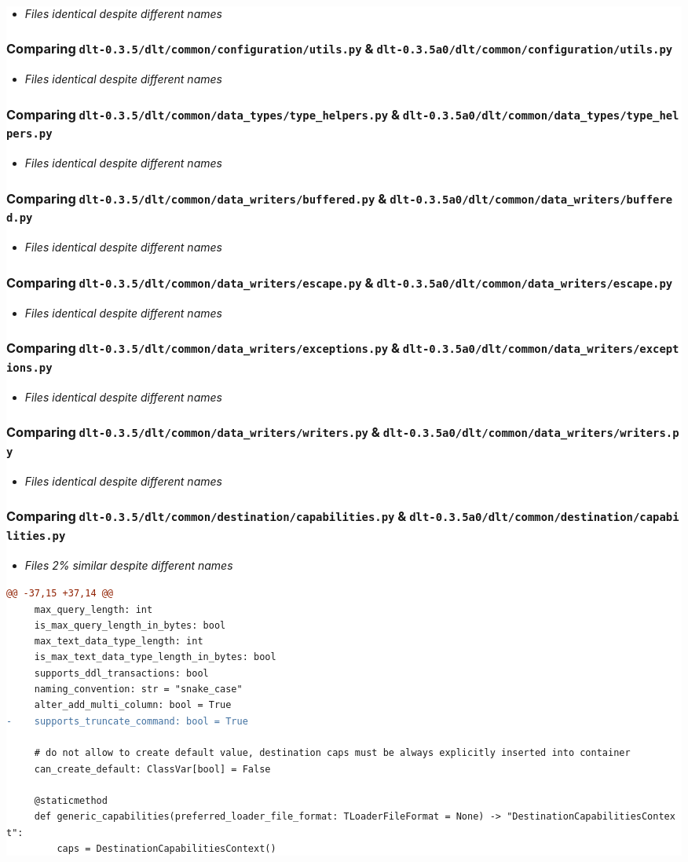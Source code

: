  * *Files identical despite different names*

### Comparing `dlt-0.3.5/dlt/common/configuration/utils.py` & `dlt-0.3.5a0/dlt/common/configuration/utils.py`

 * *Files identical despite different names*

### Comparing `dlt-0.3.5/dlt/common/data_types/type_helpers.py` & `dlt-0.3.5a0/dlt/common/data_types/type_helpers.py`

 * *Files identical despite different names*

### Comparing `dlt-0.3.5/dlt/common/data_writers/buffered.py` & `dlt-0.3.5a0/dlt/common/data_writers/buffered.py`

 * *Files identical despite different names*

### Comparing `dlt-0.3.5/dlt/common/data_writers/escape.py` & `dlt-0.3.5a0/dlt/common/data_writers/escape.py`

 * *Files identical despite different names*

### Comparing `dlt-0.3.5/dlt/common/data_writers/exceptions.py` & `dlt-0.3.5a0/dlt/common/data_writers/exceptions.py`

 * *Files identical despite different names*

### Comparing `dlt-0.3.5/dlt/common/data_writers/writers.py` & `dlt-0.3.5a0/dlt/common/data_writers/writers.py`

 * *Files identical despite different names*

### Comparing `dlt-0.3.5/dlt/common/destination/capabilities.py` & `dlt-0.3.5a0/dlt/common/destination/capabilities.py`

 * *Files 2% similar despite different names*

```diff
@@ -37,15 +37,14 @@
     max_query_length: int
     is_max_query_length_in_bytes: bool
     max_text_data_type_length: int
     is_max_text_data_type_length_in_bytes: bool
     supports_ddl_transactions: bool
     naming_convention: str = "snake_case"
     alter_add_multi_column: bool = True
-    supports_truncate_command: bool = True
 
     # do not allow to create default value, destination caps must be always explicitly inserted into container
     can_create_default: ClassVar[bool] = False
 
     @staticmethod
     def generic_capabilities(preferred_loader_file_format: TLoaderFileFormat = None) -> "DestinationCapabilitiesContext":
         caps = DestinationCapabilitiesContext()
```
